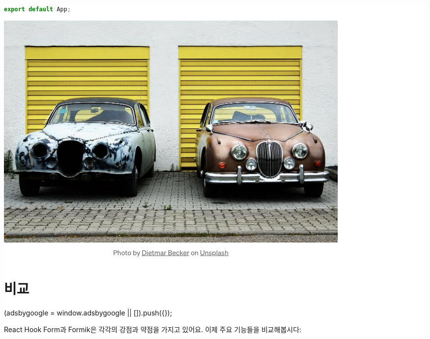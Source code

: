 ```js
export default App;
```

![ReactHookForm vs Formik](./img/ReactHookFormvsFormikAFriendlyComparison_2.png)

# 비교


<ins class="adsbygoogle"
  style="display:block"
  data-ad-client="ca-pub-4877378276818686"
  data-ad-slot="9743150776"
  data-ad-format="auto"
  data-full-width-responsive="true"></ins>
<component is="script">
(adsbygoogle = window.adsbygoogle || []).push({});
</component>

React Hook Form과 Formik은 각각의 강점과 약점을 가지고 있어요. 이제 주요 기능들을 비교해봅시다:
